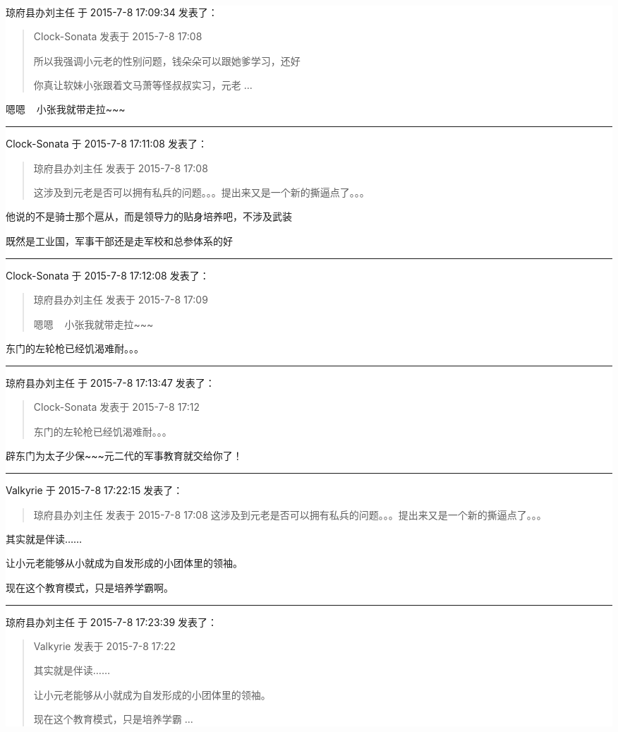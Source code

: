 
琼府县办刘主任 于 2015-7-8 17:09:34 发表了：

> Clock-Sonata 发表于 2015-7-8 17:08
>
> 所以我强调小元老的性别问题，钱朵朵可以跟她爹学习，还好
>
> 你真让软妹小张跟着文马萧等怪叔叔实习，元老 ...

嗯嗯    小张我就带走拉~~~

---

Clock-Sonata 于 2015-7-8 17:11:08 发表了：

> 琼府县办刘主任 发表于 2015-7-8 17:08
>
> 这涉及到元老是否可以拥有私兵的问题。。。提出来又是一个新的撕逼点了。。。

他说的不是骑士那个扈从，而是领导力的贴身培养吧，不涉及武装

既然是工业国，军事干部还是走军校和总参体系的好

---

Clock-Sonata 于 2015-7-8 17:12:08 发表了：

> 琼府县办刘主任 发表于 2015-7-8 17:09
>
> 嗯嗯    小张我就带走拉~~~

东门的左轮枪已经饥渴难耐。。。

---

琼府县办刘主任 于 2015-7-8 17:13:47 发表了：

> Clock-Sonata 发表于 2015-7-8 17:12
>
> 东门的左轮枪已经饥渴难耐。。。

辟东门为太子少保~~~元二代的军事教育就交给你了！

---

Valkyrie 于 2015-7-8 17:22:15 发表了：

> 琼府县办刘主任 发表于 2015-7-8 17:08 这涉及到元老是否可以拥有私兵的问题。。。提出来又是一个新的撕逼点了。。。

其实就是伴读……

让小元老能够从小就成为自发形成的小团体里的领袖。

现在这个教育模式，只是培养学霸啊。

---

琼府县办刘主任 于 2015-7-8 17:23:39 发表了：

> Valkyrie 发表于 2015-7-8 17:22
>
> 其实就是伴读……
>
> 让小元老能够从小就成为自发形成的小团体里的领袖。
>
> 现在这个教育模式，只是培养学霸 ...
